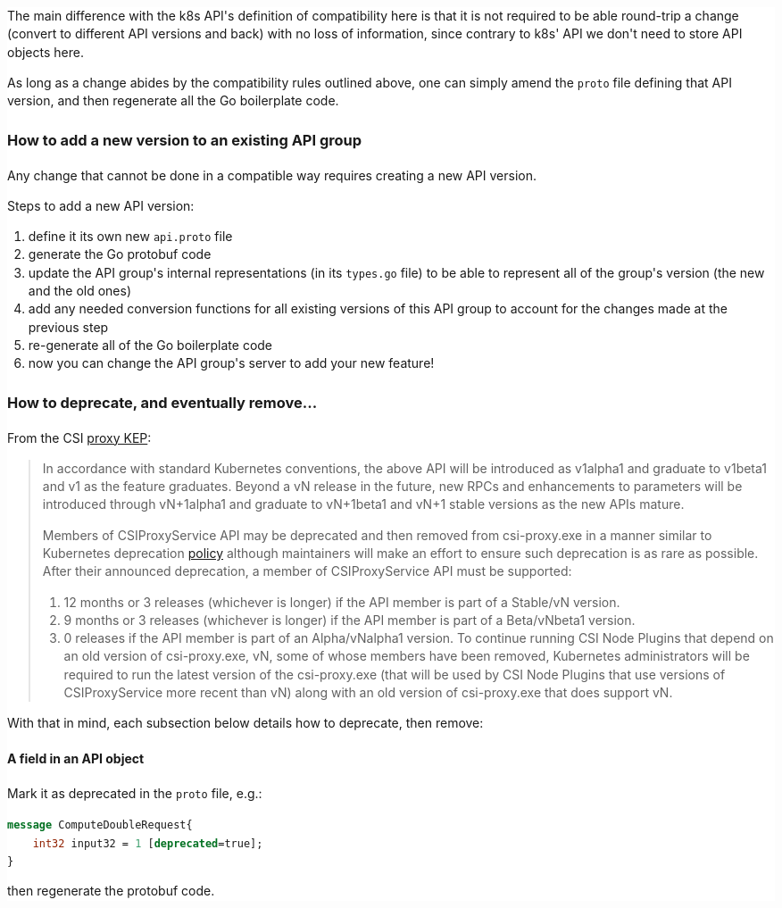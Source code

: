 The main difference with the k8s API's definition of compatibility here is that it is not required to be able round-trip a change (convert to different API versions and back) with no loss of information, since contrary to k8s' API we don't need to store API objects here.

As long as a change abides by the compatibility rules outlined above, one can simply amend the `proto` file defining that API version, and then regenerate all the Go boilerplate code.

### How to add a new version to an existing API group

Any change that cannot be done in a compatible way requires creating a new API version.

Steps to add a new API version:
1. define it its own new `api.proto` file
2. generate the Go protobuf code
3. update the API group's internal representations (in its `types.go` file) to be able to represent all of the group's version (the new and the old ones)
3. add any needed conversion functions for all existing versions of this API group to account for the changes made at the previous step
4. re-generate all of the Go boilerplate code
5. now you can change the API group's server to add your new feature!

### How to deprecate, and eventually remove...

From the CSI [proxy KEP](https://github.com/kubernetes/enhancements/blob/master/keps/sig-windows/20190714-windows-csi-support.md#csi-proxy-grpc-api-graduation-and-deprecation-policy):

> In accordance with standard Kubernetes conventions, the above API will be introduced as v1alpha1 and graduate to v1beta1 and v1 as the feature graduates. Beyond a vN release in the future, new RPCs and enhancements to parameters will be introduced through vN+1alpha1 and graduate to vN+1beta1 and vN+1 stable versions as the new APIs mature.
>
> Members of CSIProxyService API may be deprecated and then removed from csi-proxy.exe in a manner similar to Kubernetes deprecation [policy](https://kubernetes.io/docs/reference/using-api/deprecation-policy/) although maintainers will make an effort to ensure such deprecation is as rare as possible. After their announced deprecation, a member of CSIProxyService API must be supported:
>
> 1. 12 months or 3 releases (whichever is longer) if the API member is part of a Stable/vN version.
> 2. 9 months or 3 releases (whichever is longer) if the API member is part of a Beta/vNbeta1 version.
> 3. 0 releases if the API member is part of an Alpha/vNalpha1 version.
> To continue running CSI Node Plugins that depend on an old version of csi-proxy.exe, vN, some of whose members have been removed, Kubernetes administrators will be required to run the latest version of the csi-proxy.exe (that will be used by CSI Node Plugins that use versions of CSIProxyService more recent than vN) along with an old version of csi-proxy.exe that does support vN.

With that in mind, each subsection below details how to deprecate, then remove:

#### A field in an API object

Mark it as deprecated in the `proto` file, e.g.:
```proto
message ComputeDoubleRequest{
    int32 input32 = 1 [deprecated=true];
}
```
then regenerate the protobuf code.
